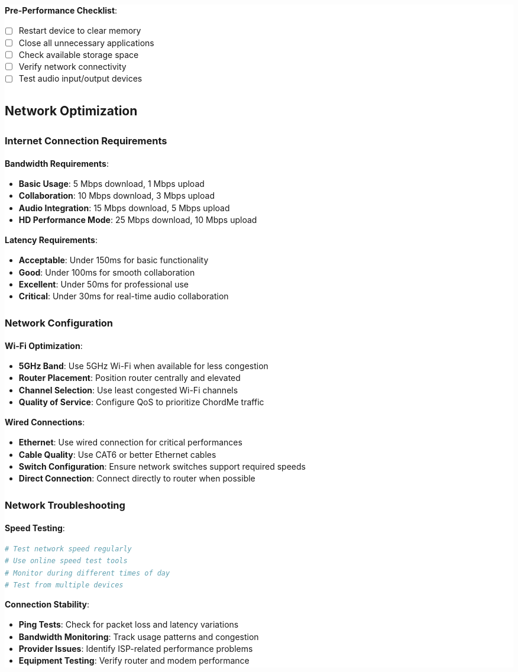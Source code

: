 **Pre-Performance Checklist**:
- [ ] Restart device to clear memory
- [ ] Close all unnecessary applications
- [ ] Check available storage space
- [ ] Verify network connectivity
- [ ] Test audio input/output devices

## Network Optimization

### Internet Connection Requirements

**Bandwidth Requirements**:
- **Basic Usage**: 5 Mbps download, 1 Mbps upload
- **Collaboration**: 10 Mbps download, 3 Mbps upload
- **Audio Integration**: 15 Mbps download, 5 Mbps upload
- **HD Performance Mode**: 25 Mbps download, 10 Mbps upload

**Latency Requirements**:
- **Acceptable**: Under 150ms for basic functionality
- **Good**: Under 100ms for smooth collaboration
- **Excellent**: Under 50ms for professional use
- **Critical**: Under 30ms for real-time audio collaboration

### Network Configuration

**Wi-Fi Optimization**:
- **5GHz Band**: Use 5GHz Wi-Fi when available for less congestion
- **Router Placement**: Position router centrally and elevated
- **Channel Selection**: Use least congested Wi-Fi channels
- **Quality of Service**: Configure QoS to prioritize ChordMe traffic

**Wired Connections**:
- **Ethernet**: Use wired connection for critical performances
- **Cable Quality**: Use CAT6 or better Ethernet cables
- **Switch Configuration**: Ensure network switches support required speeds
- **Direct Connection**: Connect directly to router when possible

### Network Troubleshooting

**Speed Testing**:
```bash
# Test network speed regularly
# Use online speed test tools
# Monitor during different times of day
# Test from multiple devices
```

**Connection Stability**:
- **Ping Tests**: Check for packet loss and latency variations
- **Bandwidth Monitoring**: Track usage patterns and congestion
- **Provider Issues**: Identify ISP-related performance problems
- **Equipment Testing**: Verify router and modem performance
